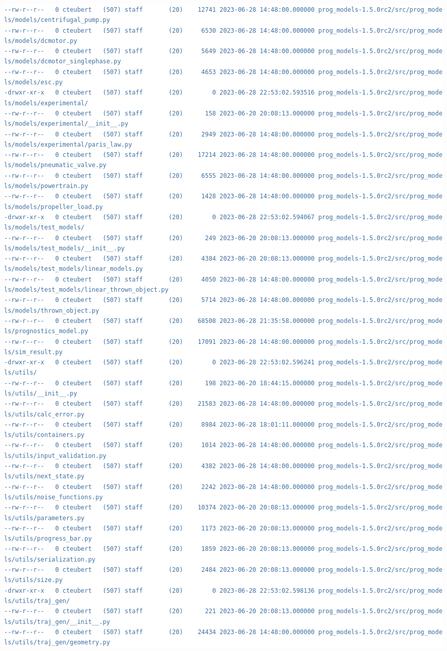 ```diff
--rw-r--r--   0 cteubert   (507) staff       (20)    12741 2023-06-28 14:48:00.000000 prog_models-1.5.0rc2/src/prog_models/models/centrifugal_pump.py
--rw-r--r--   0 cteubert   (507) staff       (20)     6530 2023-06-28 14:48:00.000000 prog_models-1.5.0rc2/src/prog_models/models/dcmotor.py
--rw-r--r--   0 cteubert   (507) staff       (20)     5649 2023-06-28 14:48:00.000000 prog_models-1.5.0rc2/src/prog_models/models/dcmotor_singlephase.py
--rw-r--r--   0 cteubert   (507) staff       (20)     4653 2023-06-28 14:48:00.000000 prog_models-1.5.0rc2/src/prog_models/models/esc.py
-drwxr-xr-x   0 cteubert   (507) staff       (20)        0 2023-06-28 22:53:02.593516 prog_models-1.5.0rc2/src/prog_models/models/experimental/
--rw-r--r--   0 cteubert   (507) staff       (20)      158 2023-06-20 20:08:13.000000 prog_models-1.5.0rc2/src/prog_models/models/experimental/__init__.py
--rw-r--r--   0 cteubert   (507) staff       (20)     2949 2023-06-28 14:48:00.000000 prog_models-1.5.0rc2/src/prog_models/models/experimental/paris_law.py
--rw-r--r--   0 cteubert   (507) staff       (20)    17214 2023-06-28 14:48:00.000000 prog_models-1.5.0rc2/src/prog_models/models/pneumatic_valve.py
--rw-r--r--   0 cteubert   (507) staff       (20)     6555 2023-06-28 14:48:00.000000 prog_models-1.5.0rc2/src/prog_models/models/powertrain.py
--rw-r--r--   0 cteubert   (507) staff       (20)     1428 2023-06-28 14:48:00.000000 prog_models-1.5.0rc2/src/prog_models/models/propeller_load.py
-drwxr-xr-x   0 cteubert   (507) staff       (20)        0 2023-06-28 22:53:02.594067 prog_models-1.5.0rc2/src/prog_models/models/test_models/
--rw-r--r--   0 cteubert   (507) staff       (20)      249 2023-06-20 20:08:13.000000 prog_models-1.5.0rc2/src/prog_models/models/test_models/__init__.py
--rw-r--r--   0 cteubert   (507) staff       (20)     4384 2023-06-20 20:08:13.000000 prog_models-1.5.0rc2/src/prog_models/models/test_models/linear_models.py
--rw-r--r--   0 cteubert   (507) staff       (20)     4050 2023-06-28 14:48:00.000000 prog_models-1.5.0rc2/src/prog_models/models/test_models/linear_thrown_object.py
--rw-r--r--   0 cteubert   (507) staff       (20)     5714 2023-06-28 14:48:00.000000 prog_models-1.5.0rc2/src/prog_models/models/thrown_object.py
--rw-r--r--   0 cteubert   (507) staff       (20)    68508 2023-06-28 21:35:58.000000 prog_models-1.5.0rc2/src/prog_models/prognostics_model.py
--rw-r--r--   0 cteubert   (507) staff       (20)    17091 2023-06-28 14:48:00.000000 prog_models-1.5.0rc2/src/prog_models/sim_result.py
-drwxr-xr-x   0 cteubert   (507) staff       (20)        0 2023-06-28 22:53:02.596241 prog_models-1.5.0rc2/src/prog_models/utils/
--rw-r--r--   0 cteubert   (507) staff       (20)      198 2023-06-20 18:44:15.000000 prog_models-1.5.0rc2/src/prog_models/utils/__init__.py
--rw-r--r--   0 cteubert   (507) staff       (20)    21583 2023-06-28 14:48:00.000000 prog_models-1.5.0rc2/src/prog_models/utils/calc_error.py
--rw-r--r--   0 cteubert   (507) staff       (20)     8984 2023-06-28 18:01:11.000000 prog_models-1.5.0rc2/src/prog_models/utils/containers.py
--rw-r--r--   0 cteubert   (507) staff       (20)     1014 2023-06-28 14:48:00.000000 prog_models-1.5.0rc2/src/prog_models/utils/input_validation.py
--rw-r--r--   0 cteubert   (507) staff       (20)     4382 2023-06-28 14:48:00.000000 prog_models-1.5.0rc2/src/prog_models/utils/next_state.py
--rw-r--r--   0 cteubert   (507) staff       (20)     2242 2023-06-28 14:48:00.000000 prog_models-1.5.0rc2/src/prog_models/utils/noise_functions.py
--rw-r--r--   0 cteubert   (507) staff       (20)    10374 2023-06-20 20:08:13.000000 prog_models-1.5.0rc2/src/prog_models/utils/parameters.py
--rw-r--r--   0 cteubert   (507) staff       (20)     1173 2023-06-20 20:08:13.000000 prog_models-1.5.0rc2/src/prog_models/utils/progress_bar.py
--rw-r--r--   0 cteubert   (507) staff       (20)     1859 2023-06-20 20:08:13.000000 prog_models-1.5.0rc2/src/prog_models/utils/serialization.py
--rw-r--r--   0 cteubert   (507) staff       (20)     2484 2023-06-20 20:08:13.000000 prog_models-1.5.0rc2/src/prog_models/utils/size.py
-drwxr-xr-x   0 cteubert   (507) staff       (20)        0 2023-06-28 22:53:02.598136 prog_models-1.5.0rc2/src/prog_models/utils/traj_gen/
--rw-r--r--   0 cteubert   (507) staff       (20)      221 2023-06-20 20:08:13.000000 prog_models-1.5.0rc2/src/prog_models/utils/traj_gen/__init__.py
--rw-r--r--   0 cteubert   (507) staff       (20)    24434 2023-06-28 14:48:00.000000 prog_models-1.5.0rc2/src/prog_models/utils/traj_gen/geometry.py
```
